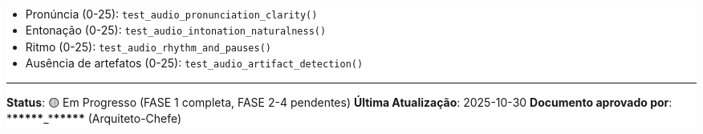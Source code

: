 - Pronúncia (0-25): `test_audio_pronunciation_clarity()`
- Entonação (0-25): `test_audio_intonation_naturalness()`
- Ritmo (0-25): `test_audio_rhythm_and_pauses()`
- Ausência de artefatos (0-25): `test_audio_artifact_detection()`

---

**Status**: 🟡 Em Progresso (FASE 1 completa, FASE 2-4 pendentes)
**Última Atualização**: 2025-10-30
**Documento aprovado por**: \***\*\*\*\*\***\_\***\*\*\*\*\*** (Arquiteto-Chefe)
